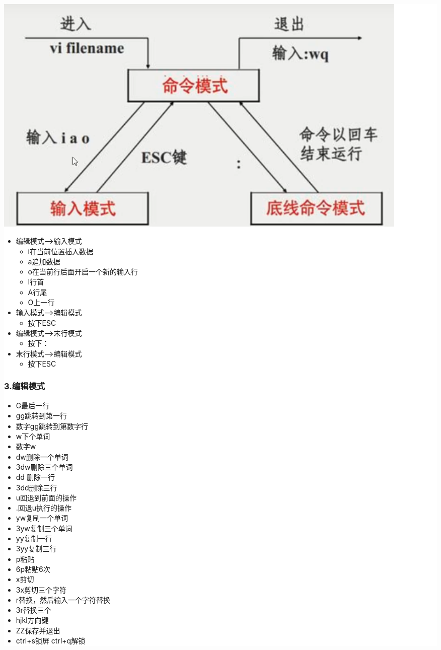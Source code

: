 ![image-20210913012944240](centos7.assets/image-20210913012944240.png)

- 编辑模式-->输入模式
  - i在当前位置插入数据
  - a追加数据
  - o在当前行后面开启一个新的输入行
  - I行首
  - A行尾
  - O上一行
- 输入模式-->编辑模式
  - 按下ESC
- 编辑模式-->末行模式
  - 按下：
- 末行模式-->编辑模式
  - 按下ESC

### 3.编辑模式

- G最后一行
- gg跳转到第一行
- 数字gg跳转到第数字行
- w下个单词
- 数字w
- dw删除一个单词
- 3dw删除三个单词
- dd 删除一行
- 3dd删除三行
- u回退到前面的操作
- .回退u执行的操作
- yw复制一个单词
- 3yw复制三个单词
- yy复制一行
- 3yy复制三行
- p粘贴
- 6p粘贴6次
- x剪切
- 3x剪切三个字符
- r替换，然后输入一个字符替换
- 3r替换三个
- hjkl方向键
- ZZ保存并退出
- ctrl+s锁屏 ctrl+q解锁